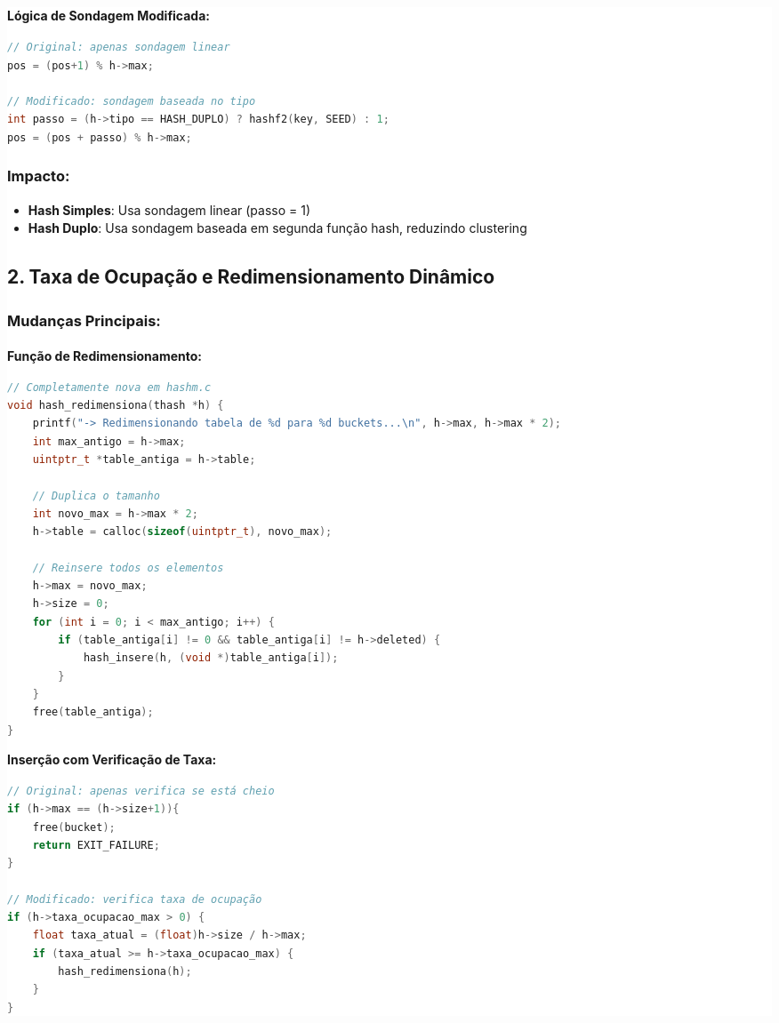**Lógica de Sondagem Modificada:**
```c
// Original: apenas sondagem linear
pos = (pos+1) % h->max;

// Modificado: sondagem baseada no tipo
int passo = (h->tipo == HASH_DUPLO) ? hashf2(key, SEED) : 1;
pos = (pos + passo) % h->max;
```

### Impacto:
- **Hash Simples**: Usa sondagem linear (passo = 1)
- **Hash Duplo**: Usa sondagem baseada em segunda função hash, reduzindo clustering

## 2. Taxa de Ocupação e Redimensionamento Dinâmico

### Mudanças Principais:

**Função de Redimensionamento:**
```c
// Completamente nova em hashm.c
void hash_redimensiona(thash *h) {
    printf("-> Redimensionando tabela de %d para %d buckets...\n", h->max, h->max * 2);
    int max_antigo = h->max;
    uintptr_t *table_antiga = h->table;

    // Duplica o tamanho
    int novo_max = h->max * 2;
    h->table = calloc(sizeof(uintptr_t), novo_max);
    
    // Reinsere todos os elementos
    h->max = novo_max;
    h->size = 0;
    for (int i = 0; i < max_antigo; i++) {
        if (table_antiga[i] != 0 && table_antiga[i] != h->deleted) {
            hash_insere(h, (void *)table_antiga[i]);
        }
    }
    free(table_antiga);
}
```

**Inserção com Verificação de Taxa:**
```c
// Original: apenas verifica se está cheio
if (h->max == (h->size+1)){
    free(bucket);
    return EXIT_FAILURE;
}

// Modificado: verifica taxa de ocupação
if (h->taxa_ocupacao_max > 0) {
    float taxa_atual = (float)h->size / h->max;
    if (taxa_atual >= h->taxa_ocupacao_max) {
        hash_redimensiona(h);
    }
}
```
